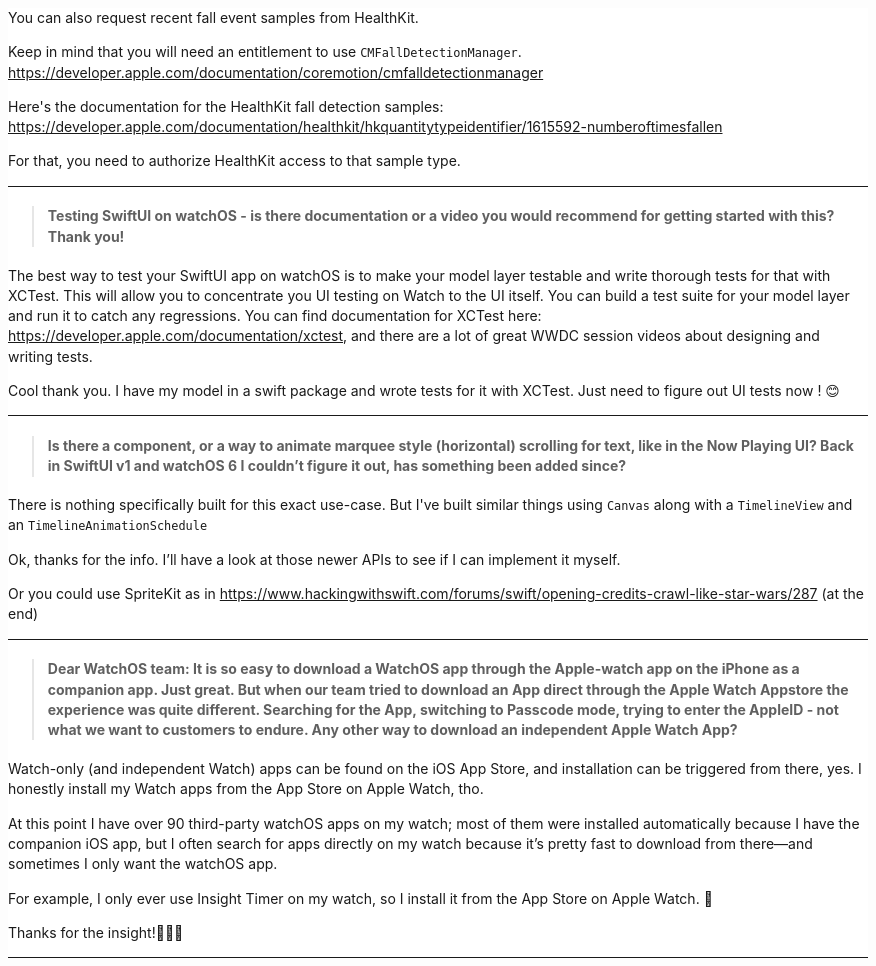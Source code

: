 You can also request recent fall event samples from HealthKit.

Keep in mind that you will need an entitlement to use `CMFallDetectionManager`. <https://developer.apple.com/documentation/coremotion/cmfalldetectionmanager>

Here's the documentation for the HealthKit fall detection samples: <https://developer.apple.com/documentation/healthkit/hkquantitytypeidentifier/1615592-numberoftimesfallen>

For that, you need to authorize HealthKit access to that sample type.

--- 
> ####  Testing SwiftUI on watchOS - is there documentation or a video you would recommend for getting started with this? Thank you!


The best way to test your SwiftUI app on watchOS is to make your model layer testable and write thorough tests for that with XCTest. This will allow you to concentrate you UI testing on Watch to the UI itself.
You can build a test suite for your model layer and run it to catch any regressions. You can find documentation for XCTest here: <https://developer.apple.com/documentation/xctest>, and there are a lot of great WWDC session videos about designing and writing tests.

Cool thank you. I have my model in a swift package and wrote tests for it with XCTest.  Just need to figure out UI tests now ! :blush:

--- 
> ####  Is there a component, or a way to animate marquee style (horizontal) scrolling for text, like in the Now Playing UI? Back in SwiftUI v1 and watchOS 6 I couldn’t figure it out, has something been added since?


There is nothing specifically built for this exact use-case. But I've built similar things using `Canvas` along with a `TimelineView` and an `TimelineAnimationSchedule`

Ok, thanks for the info. I’ll have a look at those newer APIs to see if I can implement it myself.

Or you could use SpriteKit as in <https://www.hackingwithswift.com/forums/swift/opening-credits-crawl-like-star-wars/287> (at the end)

--- 
> ####  Dear WatchOS team: It is so easy to download a WatchOS app through the Apple-watch app on the iPhone as a companion app. Just great. But when our team tried to download an App direct through the Apple Watch Appstore the experience was quite different. Searching for the App, switching to Passcode mode, trying to enter the AppleID - not what we want to customers to endure. Any other way to download an independent Apple Watch App?


Watch-only (and independent Watch) apps can be found on the iOS App Store, and installation can be triggered from there, yes. I honestly install my Watch apps from the App Store on Apple Watch, tho.

At this point I have over 90 third-party watchOS apps on my watch; most of them were installed automatically because I have the companion iOS app, but I often search for apps directly on my watch because it’s pretty fast to download from there—and sometimes I only want the watchOS app.

For example, I only ever use Insight Timer on my watch, so I install it from the App Store on Apple Watch. :slightly_smiling_face:

Thanks for the insight!:slightly_smiling_face::de:

--- 